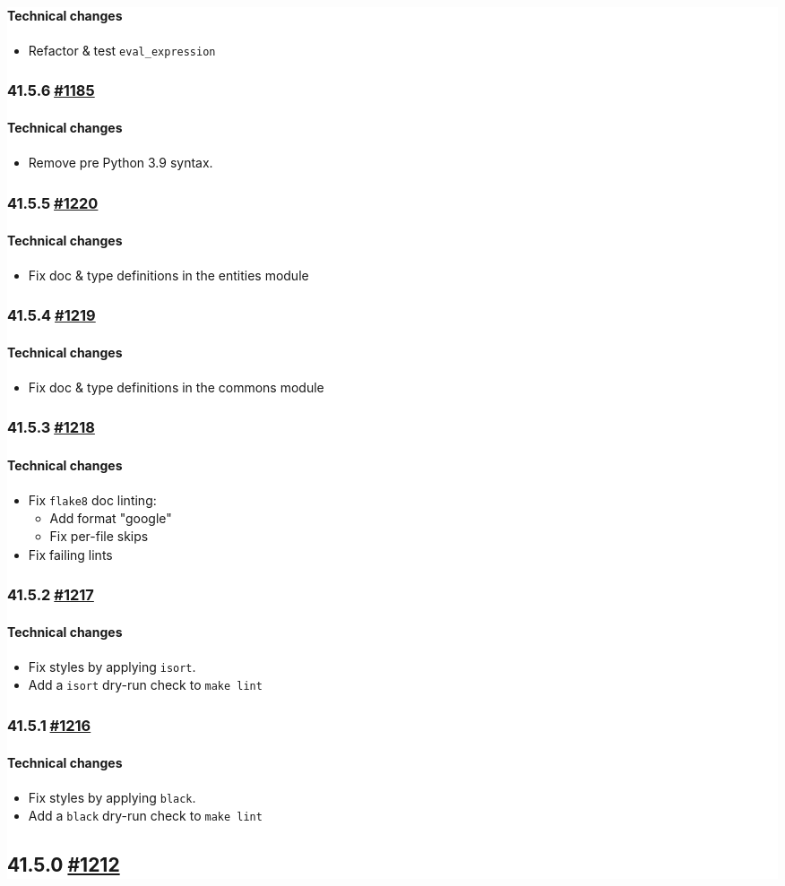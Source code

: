 #### Technical changes

- Refactor & test `eval_expression`

###  41.5.6 [#1185](https://github.com/openfisca/openfisca-core/pull/1185)

#### Technical changes

- Remove pre Python 3.9 syntax.

### 41.5.5 [#1220](https://github.com/openfisca/openfisca-core/pull/1220)

#### Technical changes

- Fix doc & type definitions in the entities module

### 41.5.4 [#1219](https://github.com/openfisca/openfisca-core/pull/1219)

#### Technical changes

- Fix doc & type definitions in the commons module

### 41.5.3 [#1218](https://github.com/openfisca/openfisca-core/pull/1218)

#### Technical changes

- Fix `flake8` doc linting:
    - Add format "google"
    - Fix per-file skips
- Fix failing lints

### 41.5.2 [#1217](https://github.com/openfisca/openfisca-core/pull/1217)

#### Technical changes

- Fix styles by applying `isort`.
- Add a `isort` dry-run check to `make lint`

### 41.5.1 [#1216](https://github.com/openfisca/openfisca-core/pull/1216)

#### Technical changes

- Fix styles by applying `black`.
- Add a `black` dry-run check to `make lint`

## 41.5.0 [#1212](https://github.com/openfisca/openfisca-core/pull/1212)
